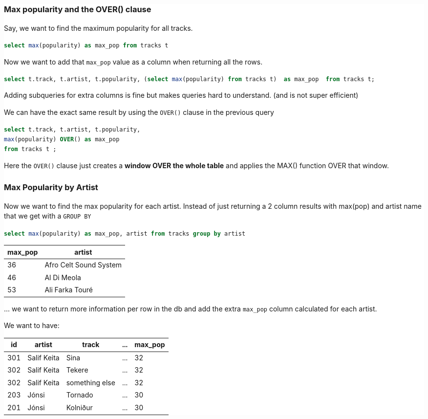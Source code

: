 ### Max popularity and the OVER() clause

Say, we want to find the maximum popularity for all tracks.

```sql
select max(popularity) as max_pop from tracks t
```

Now we want to add that ```max_pop``` value as a column when returning all the rows.

```sql
select t.track, t.artist, t.popularity, (select max(popularity) from tracks t)  as max_pop  from tracks t;
```

Adding subqueries for extra columns is fine but makes queries hard to understand. (and is not super efficient)

We can have the exact same result by  using the ```OVER()``` clause  in the previous query

```sql
select t.track, t.artist, t.popularity,
max(popularity) OVER() as max_pop
from tracks t ;
```

Here the ```OVER()``` clause just creates a **window OVER the whole table** and applies  the MAX() function OVER that window.

### Max Popularity by Artist

Now we want to find the max popularity for each artist.
Instead of just returning a 2 column results with max(pop) and artist name that we get with a ```GROUP BY```

```sql
select max(popularity) as max_pop, artist from tracks group by artist
```

| max_pop | artist |
|------|----|
| 36 | Afro Celt Sound System |
| 46 | Al Di Meola |
| 53 | Ali Farka Touré |

... we want to return more information per row in the db and add the extra ```max_pop``` column calculated for each artist.

We want to have:

| id | artist | track | ... | max_pop |
|---|---|---|---|---|
| 301 |  Salif Keita | Sina |  ... | 32 |
| 302 |  Salif Keita | Tekere |  ... | 32 |
| 302 |  Salif Keita | something else |  ... | 32 |
| 203 |  Jónsi | Tornado |  ... | 30 |
| 201 |  Jónsi | Kolniður |  ... | 30 |
